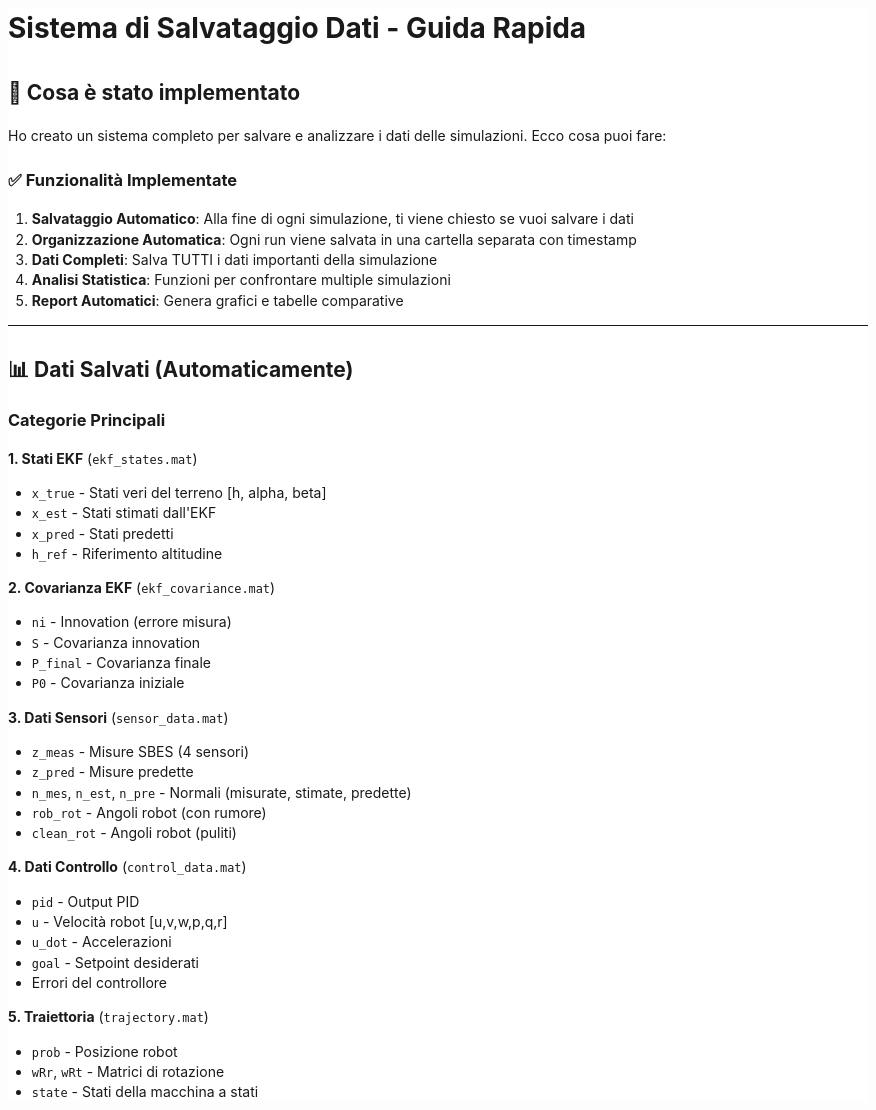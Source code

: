 # Sistema di Salvataggio Dati - Guida Rapida

## 🎯 Cosa è stato implementato

Ho creato un sistema completo per salvare e analizzare i dati delle simulazioni. Ecco cosa puoi fare:

### ✅ Funzionalità Implementate

1. **Salvataggio Automatico**: Alla fine di ogni simulazione, ti viene chiesto se vuoi salvare i dati
2. **Organizzazione Automatica**: Ogni run viene salvata in una cartella separata con timestamp
3. **Dati Completi**: Salva TUTTI i dati importanti della simulazione
4. **Analisi Statistica**: Funzioni per confrontare multiple simulazioni
5. **Report Automatici**: Genera grafici e tabelle comparative

---

## 📊 Dati Salvati (Automaticamente)

### Categorie Principali

**1. Stati EKF** (`ekf_states.mat`)
- `x_true` - Stati veri del terreno [h, alpha, beta]
- `x_est` - Stati stimati dall'EKF
- `x_pred` - Stati predetti
- `h_ref` - Riferimento altitudine

**2. Covarianza EKF** (`ekf_covariance.mat`)
- `ni` - Innovation (errore misura)
- `S` - Covarianza innovation
- `P_final` - Covarianza finale
- `P0` - Covarianza iniziale

**3. Dati Sensori** (`sensor_data.mat`)
- `z_meas` - Misure SBES (4 sensori)
- `z_pred` - Misure predette
- `n_mes`, `n_est`, `n_pre` - Normali (misurate, stimate, predette)
- `rob_rot` - Angoli robot (con rumore)
- `clean_rot` - Angoli robot (puliti)

**4. Dati Controllo** (`control_data.mat`)
- `pid` - Output PID
- `u` - Velocità robot [u,v,w,p,q,r]
- `u_dot` - Accelerazioni
- `goal` - Setpoint desiderati
- Errori del controllore

**5. Traiettoria** (`trajectory.mat`)
- `prob` - Posizione robot
- `wRr`, `wRt` - Matrici di rotazione
- `state` - Stati della macchina a stati
